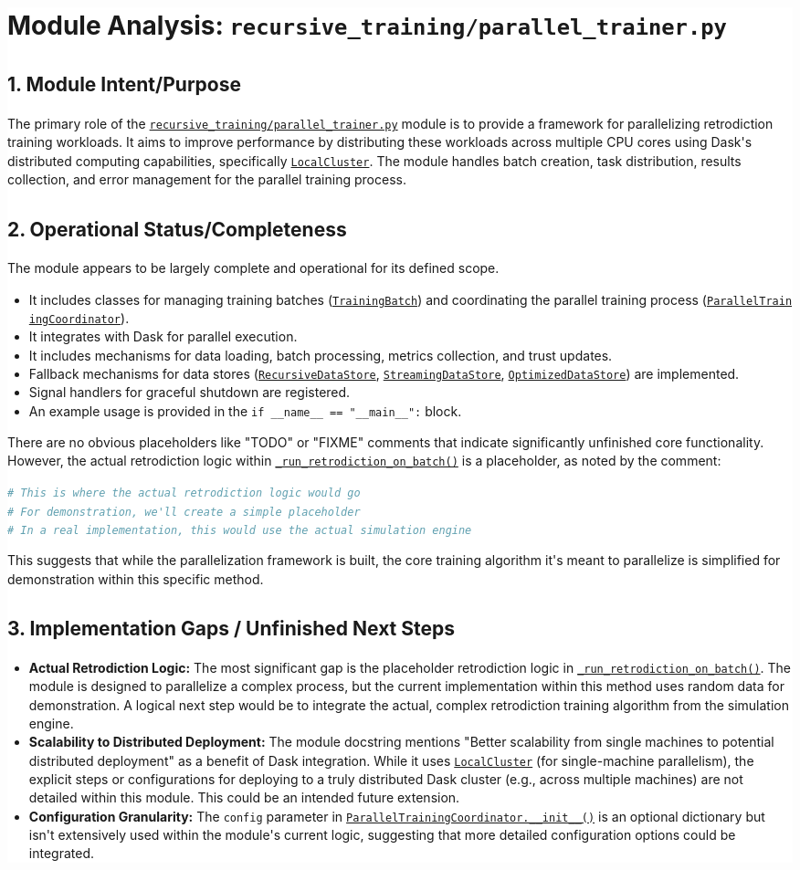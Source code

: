 # Module Analysis: `recursive_training/parallel_trainer.py`

## 1. Module Intent/Purpose

The primary role of the [`recursive_training/parallel_trainer.py`](recursive_training/parallel_trainer.py) module is to provide a framework for parallelizing retrodiction training workloads. It aims to improve performance by distributing these workloads across multiple CPU cores using Dask's distributed computing capabilities, specifically [`LocalCluster`](https://distributed.dask.org/en/latest/api.html#distributed.LocalCluster). The module handles batch creation, task distribution, results collection, and error management for the parallel training process.

## 2. Operational Status/Completeness

The module appears to be largely complete and operational for its defined scope.
- It includes classes for managing training batches ([`TrainingBatch`](recursive_training/parallel_trainer.py:35)) and coordinating the parallel training process ([`ParallelTrainingCoordinator`](recursive_training/parallel_trainer.py:66)).
- It integrates with Dask for parallel execution.
- It includes mechanisms for data loading, batch processing, metrics collection, and trust updates.
- Fallback mechanisms for data stores ([`RecursiveDataStore`](recursive_training/data/data_store.py), [`StreamingDataStore`](recursive_training/data/streaming_data_store.py), [`OptimizedDataStore`](recursive_training/data/optimized_data_store.py)) are implemented.
- Signal handlers for graceful shutdown are registered.
- An example usage is provided in the `if __name__ == "__main__":` block.

There are no obvious placeholders like "TODO" or "FIXME" comments that indicate significantly unfinished core functionality. However, the actual retrodiction logic within [`_run_retrodiction_on_batch()`](recursive_training/parallel_trainer.py:563) is a placeholder, as noted by the comment:
```python
# This is where the actual retrodiction logic would go
# For demonstration, we'll create a simple placeholder
# In a real implementation, this would use the actual simulation engine
```
This suggests that while the parallelization framework is built, the core training algorithm it's meant to parallelize is simplified for demonstration within this specific method.

## 3. Implementation Gaps / Unfinished Next Steps

*   **Actual Retrodiction Logic:** The most significant gap is the placeholder retrodiction logic in [`_run_retrodiction_on_batch()`](recursive_training/parallel_trainer.py:563). The module is designed to parallelize a complex process, but the current implementation within this method uses random data for demonstration. A logical next step would be to integrate the actual, complex retrodiction training algorithm from the simulation engine.
*   **Scalability to Distributed Deployment:** The module docstring mentions "Better scalability from single machines to potential distributed deployment" as a benefit of Dask integration. While it uses [`LocalCluster`](https://distributed.dask.org/en/latest/api.html#distributed.LocalCluster) (for single-machine parallelism), the explicit steps or configurations for deploying to a truly distributed Dask cluster (e.g., across multiple machines) are not detailed within this module. This could be an intended future extension.
*   **Configuration Granularity:** The `config` parameter in [`ParallelTrainingCoordinator.__init__()`](recursive_training/parallel_trainer.py:81) is an optional dictionary but isn't extensively used within the module's current logic, suggesting that more detailed configuration options could be integrated.
